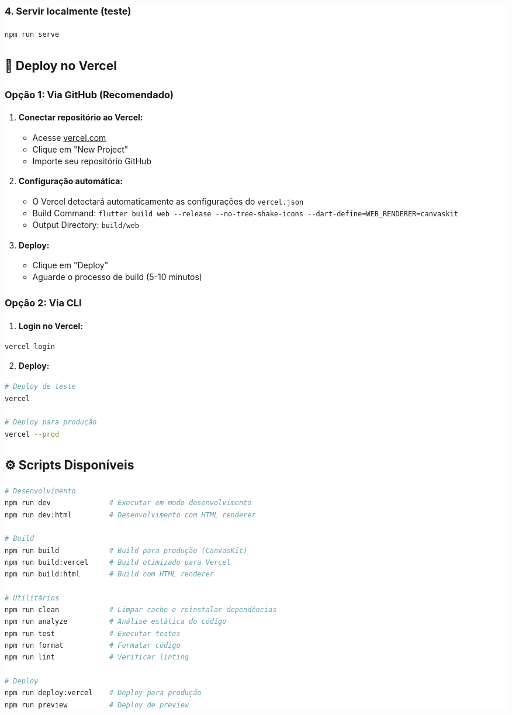### 4. Servir localmente (teste)
```bash
npm run serve
```

## 🚀 Deploy no Vercel

### Opção 1: Via GitHub (Recomendado)

1. **Conectar repositório ao Vercel:**
   - Acesse [vercel.com](https://vercel.com/)
   - Clique em "New Project"
   - Importe seu repositório GitHub

2. **Configuração automática:**
   - O Vercel detectará automaticamente as configurações do `vercel.json`
   - Build Command: `flutter build web --release --no-tree-shake-icons --dart-define=WEB_RENDERER=canvaskit`
   - Output Directory: `build/web`

3. **Deploy:**
   - Clique em "Deploy"
   - Aguarde o processo de build (5-10 minutos)

### Opção 2: Via CLI

1. **Login no Vercel:**
```bash
vercel login
```

2. **Deploy:**
```bash
# Deploy de teste
vercel

# Deploy para produção
vercel --prod
```

## ⚙️ Scripts Disponíveis

```bash
# Desenvolvimento
npm run dev              # Executar em modo desenvolvimento
npm run dev:html         # Desenvolvimento com HTML renderer

# Build
npm run build            # Build para produção (CanvasKit)
npm run build:vercel     # Build otimizado para Vercel
npm run build:html       # Build com HTML renderer

# Utilitários
npm run clean            # Limpar cache e reinstalar dependências
npm run analyze          # Análise estática do código
npm run test             # Executar testes
npm run format           # Formatar código
npm run lint             # Verificar linting

# Deploy
npm run deploy:vercel    # Deploy para produção
npm run preview          # Deploy de preview
```
